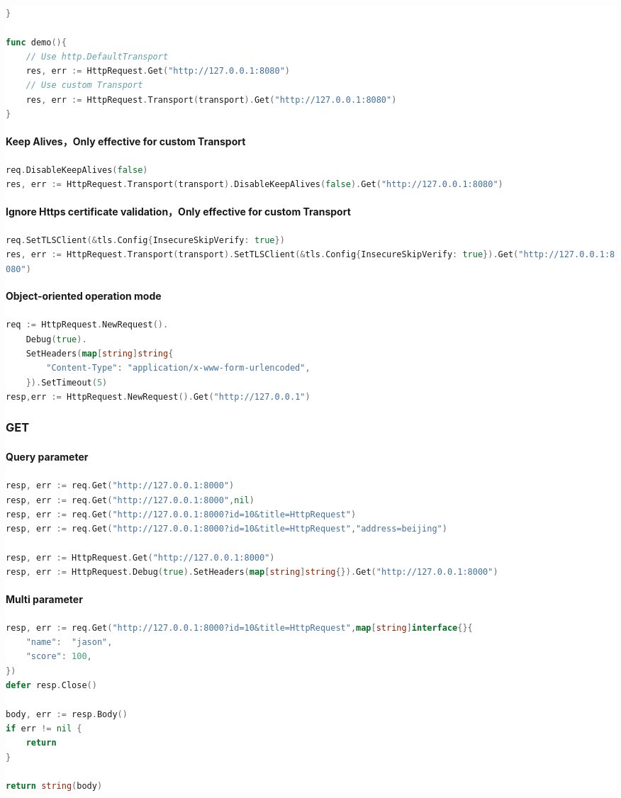 ```go
}

func demo(){
    // Use http.DefaultTransport
    res, err := HttpRequest.Get("http://127.0.0.1:8080")
    // Use custom Transport
    res, err := HttpRequest.Transport(transport).Get("http://127.0.0.1:8080")
}
```

#### Keep Alives，Only effective for custom Transport
```go
req.DisableKeepAlives(false)
res, err := HttpRequest.Transport(transport).DisableKeepAlives(false).Get("http://127.0.0.1:8080")
```

#### Ignore Https certificate validation，Only effective for custom Transport
```go
req.SetTLSClient(&tls.Config{InsecureSkipVerify: true})
res, err := HttpRequest.Transport(transport).SetTLSClient(&tls.Config{InsecureSkipVerify: true}).Get("http://127.0.0.1:8080")
```

#### Object-oriented operation mode
```go
req := HttpRequest.NewRequest().
	Debug(true).
	SetHeaders(map[string]string{
	    "Content-Type": "application/x-www-form-urlencoded",
	}).SetTimeout(5)
resp,err := HttpRequest.NewRequest().Get("http://127.0.0.1")
```

### GET

#### Query parameter
```go
resp, err := req.Get("http://127.0.0.1:8000")
resp, err := req.Get("http://127.0.0.1:8000",nil)
resp, err := req.Get("http://127.0.0.1:8000?id=10&title=HttpRequest")
resp, err := req.Get("http://127.0.0.1:8000?id=10&title=HttpRequest","address=beijing")

resp, err := HttpRequest.Get("http://127.0.0.1:8000")
resp, err := HttpRequest.Debug(true).SetHeaders(map[string]string{}).Get("http://127.0.0.1:8000")
```


#### Multi parameter
```go
resp, err := req.Get("http://127.0.0.1:8000?id=10&title=HttpRequest",map[string]interface{}{
    "name":  "jason",
    "score": 100,
})
defer resp.Close()

body, err := resp.Body()
if err != nil {
    return
}

return string(body)
```
